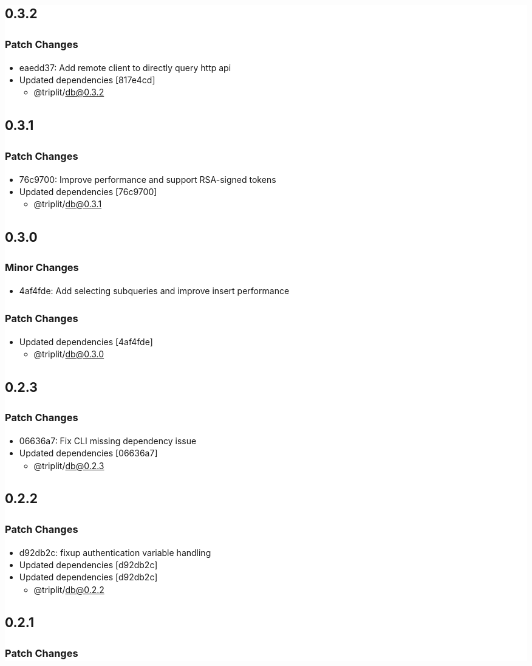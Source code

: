 ## 0.3.2

### Patch Changes

- eaedd37: Add remote client to directly query http api
- Updated dependencies [817e4cd]
  - @triplit/db@0.3.2

## 0.3.1

### Patch Changes

- 76c9700: Improve performance and support RSA-signed tokens
- Updated dependencies [76c9700]
  - @triplit/db@0.3.1

## 0.3.0

### Minor Changes

- 4af4fde: Add selecting subqueries and improve insert performance

### Patch Changes

- Updated dependencies [4af4fde]
  - @triplit/db@0.3.0

## 0.2.3

### Patch Changes

- 06636a7: Fix CLI missing dependency issue
- Updated dependencies [06636a7]
  - @triplit/db@0.2.3

## 0.2.2

### Patch Changes

- d92db2c: fixup authentication variable handling
- Updated dependencies [d92db2c]
- Updated dependencies [d92db2c]
  - @triplit/db@0.2.2

## 0.2.1

### Patch Changes

